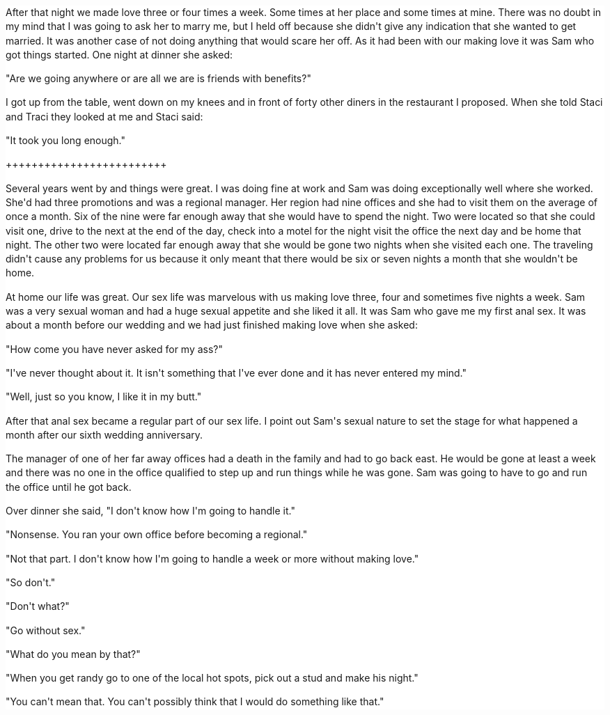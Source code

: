 After that night we made love three or four times a week. Some times at her place and some times at mine. There was no doubt in my mind that I was going to ask her to marry me, but I held off because she didn't give any indication that she wanted to get married. It was another case of not doing anything that would scare her off. As it had been with our making love it was Sam who got things started. One night at dinner she asked: 

"Are we going anywhere or are all we are is friends with benefits?" 

I got up from the table, went down on my knees and in front of forty other diners in the restaurant I proposed. When she told Staci and Traci they looked at me and Staci said: 

"It took you long enough." 

+++++++++++++++++++++++++ 

Several years went by and things were great. I was doing fine at work and Sam was doing exceptionally well where she worked. She'd had three promotions and was a regional manager. Her region had nine offices and she had to visit them on the average of once a month. Six of the nine were far enough away that she would have to spend the night. Two were located so that she could visit one, drive to the next at the end of the day, check into a motel for the night visit the office the next day and be home that night. The other two were located far enough away that she would be gone two nights when she visited each one. The traveling didn't cause any problems for us because it only meant that there would be six or seven nights a month that she wouldn't be home. 

At home our life was great. Our sex life was marvelous with us making love three, four and sometimes five nights a week. Sam was a very sexual woman and had a huge sexual appetite and she liked it all. It was Sam who gave me my first anal sex. It was about a month before our wedding and we had just finished making love when she asked: 

"How come you have never asked for my ass?" 

"I've never thought about it. It isn't something that I've ever done and it has never entered my mind." 

"Well, just so you know, I like it in my butt." 

After that anal sex became a regular part of our sex life. I point out Sam's sexual nature to set the stage for what happened a month after our sixth wedding anniversary. 

The manager of one of her far away offices had a death in the family and had to go back east. He would be gone at least a week and there was no one in the office qualified to step up and run things while he was gone. Sam was going to have to go and run the office until he got back. 

Over dinner she said, "I don't know how I'm going to handle it." 

"Nonsense. You ran your own office before becoming a regional." 

"Not that part. I don't know how I'm going to handle a week or more without making love." 

"So don't." 

"Don't what?" 

"Go without sex." 

"What do you mean by that?" 

"When you get randy go to one of the local hot spots, pick out a stud and make his night." 

"You can't mean that. You can't possibly think that I would do something like that." 
